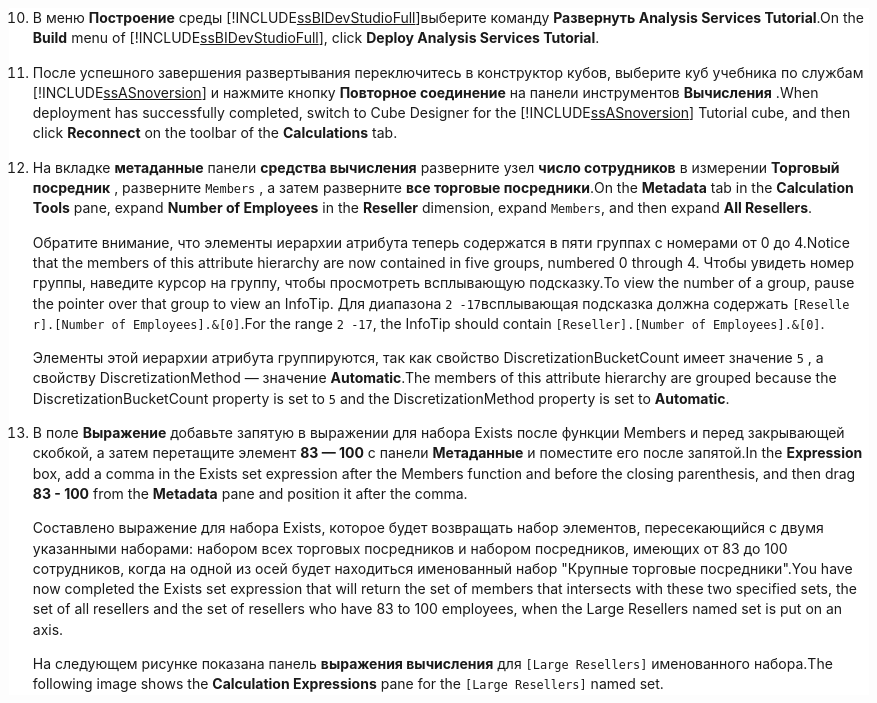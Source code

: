 10. <span data-ttu-id="d40db-145">В меню **Построение** среды [!INCLUDE[ssBIDevStudioFull](../includes/ssbidevstudiofull-md.md)]выберите команду **Развернуть Analysis Services Tutorial**.</span><span class="sxs-lookup"><span data-stu-id="d40db-145">On the **Build** menu of [!INCLUDE[ssBIDevStudioFull](../includes/ssbidevstudiofull-md.md)], click **Deploy Analysis Services Tutorial**.</span></span>

11. <span data-ttu-id="d40db-146">После успешного завершения развертывания переключитесь в конструктор кубов, выберите куб учебника по службам [!INCLUDE[ssASnoversion](../includes/ssasnoversion-md.md)] и нажмите кнопку **Повторное соединение** на панели инструментов **Вычисления** .</span><span class="sxs-lookup"><span data-stu-id="d40db-146">When deployment has successfully completed, switch to Cube Designer for the [!INCLUDE[ssASnoversion](../includes/ssasnoversion-md.md)] Tutorial cube, and then click **Reconnect** on the toolbar of the **Calculations** tab.</span></span>

12. <span data-ttu-id="d40db-147">На вкладке **метаданные** панели **средства вычисления** разверните узел **число сотрудников** в измерении **Торговый посредник** , разверните `Members` , а затем разверните **все торговые посредники**.</span><span class="sxs-lookup"><span data-stu-id="d40db-147">On the **Metadata** tab in the **Calculation Tools** pane, expand **Number of Employees** in the **Reseller** dimension, expand `Members`, and then expand **All Resellers**.</span></span>

     <span data-ttu-id="d40db-148">Обратите внимание, что элементы иерархии атрибута теперь содержатся в пяти группах с номерами от 0 до 4.</span><span class="sxs-lookup"><span data-stu-id="d40db-148">Notice that the members of this attribute hierarchy are now contained in five groups, numbered 0 through 4.</span></span> <span data-ttu-id="d40db-149">Чтобы увидеть номер группы, наведите курсор на группу, чтобы просмотреть всплывающую подсказку.</span><span class="sxs-lookup"><span data-stu-id="d40db-149">To view the number of a group, pause the pointer over that group to view an InfoTip.</span></span> <span data-ttu-id="d40db-150">Для диапазона `2 -17`всплывающая подсказка должна содержать `[Reseller].[Number of Employees].&[0]`.</span><span class="sxs-lookup"><span data-stu-id="d40db-150">For the range `2 -17`, the InfoTip should contain `[Reseller].[Number of Employees].&[0]`.</span></span>

     <span data-ttu-id="d40db-151">Элементы этой иерархии атрибута группируются, так как свойство DiscretizationBucketCount имеет значение `5` , а свойству DiscretizationMethod — значение **Automatic**.</span><span class="sxs-lookup"><span data-stu-id="d40db-151">The members of this attribute hierarchy are grouped because the DiscretizationBucketCount property is set to `5` and the DiscretizationMethod property is set to **Automatic**.</span></span>

13. <span data-ttu-id="d40db-152">В поле **Выражение** добавьте запятую в выражении для набора Exists после функции Members и перед закрывающей скобкой, а затем перетащите элемент **83 — 100** с панели **Метаданные** и поместите его после запятой.</span><span class="sxs-lookup"><span data-stu-id="d40db-152">In the **Expression** box, add a comma in the Exists set expression after the Members function and before the closing parenthesis, and then drag **83 - 100** from the **Metadata** pane and position it after the comma.</span></span>

     <span data-ttu-id="d40db-153">Составлено выражение для набора Exists, которое будет возвращать набор элементов, пересекающийся с двумя указанными наборами: набором всех торговых посредников и набором посредников, имеющих от 83 до 100 сотрудников, когда на одной из осей будет находиться именованный набор "Крупные торговые посредники".</span><span class="sxs-lookup"><span data-stu-id="d40db-153">You have now completed the Exists set expression that will return the set of members that intersects with these two specified sets, the set of all resellers and the set of resellers who have 83 to 100 employees, when the Large Resellers named set is put on an axis.</span></span>

     <span data-ttu-id="d40db-154">На следующем рисунке показана панель **выражения вычисления** для `[Large Resellers]` именованного набора.</span><span class="sxs-lookup"><span data-stu-id="d40db-154">The following image shows the **Calculation Expressions** pane for the `[Large Resellers]` named set.</span></span>
